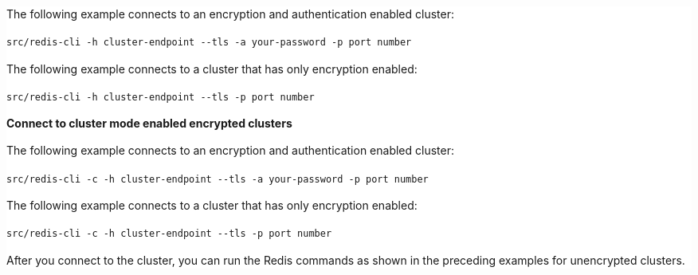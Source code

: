 The following example connects to an encryption and authentication enabled cluster:

```
src/redis-cli -h cluster-endpoint --tls -a your-password -p port number
```

The following example connects to a cluster that has only encryption enabled:

```
src/redis-cli -h cluster-endpoint --tls -p port number
```

**Connect to cluster mode enabled encrypted clusters**

The following example connects to an encryption and authentication enabled cluster:

```
src/redis-cli -c -h cluster-endpoint --tls -a your-password -p port number
```

The following example connects to a cluster that has only encryption enabled:

```
src/redis-cli -c -h cluster-endpoint --tls -p port number
```

After you connect to the cluster, you can run the Redis commands as shown in the preceding examples for unencrypted clusters\.
